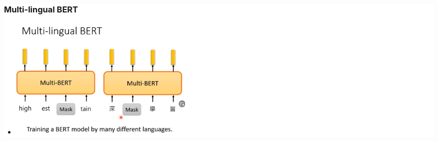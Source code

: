 

### Multi-lingual BERT

- <img src="note_7.assets/image-20210920200835125.png" alt="image-20210920200835125" style="zoom:33%;" />